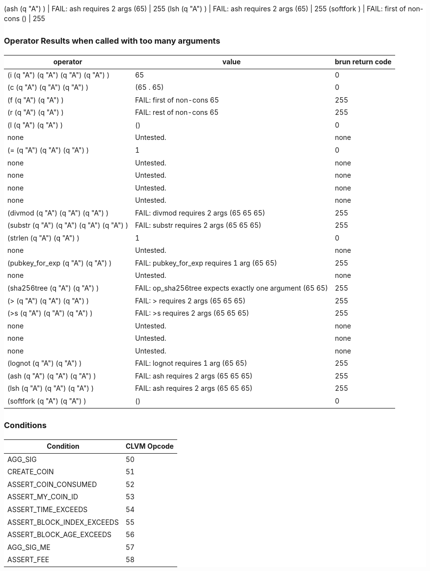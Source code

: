 (ash  (q "A") ) | FAIL: ash requires 2 args (65) | 255
(lsh  (q "A") ) | FAIL: ash requires 2 args (65) | 255
(softfork ) | FAIL: first of non-cons () | 255

### Operator Results when called with too many arguments
operator|value|brun return code
---|---|---
(i  (q "A")  (q "A")  (q "A")  (q "A") ) | 65 | 0
(c  (q "A")  (q "A")  (q "A") ) | (65 . 65) | 0
(f  (q "A")  (q "A") ) | FAIL: first of non-cons 65 | 255
(r  (q "A")  (q "A") ) | FAIL: rest of non-cons 65 | 255
(l  (q "A")  (q "A") ) | () | 0
none | Untested. | none
(=  (q "A")  (q "A")  (q "A") ) | 1 | 0
none | Untested. | none
none | Untested. | none
none | Untested. | none
none | Untested. | none
(divmod  (q "A")  (q "A")  (q "A") ) | FAIL: divmod requires 2 args (65 65 65) | 255
(substr  (q "A")  (q "A")  (q "A")  (q "A") ) | FAIL: substr requires 2 args (65 65 65) | 255
(strlen  (q "A")  (q "A") ) | 1 | 0
none | Untested. | none
(pubkey_for_exp  (q "A")  (q "A") ) | FAIL: pubkey_for_exp requires 1 arg (65 65) | 255
none | Untested. | none
(sha256tree  (q "A")  (q "A") ) | FAIL: op_sha256tree expects exactly one argument (65 65) | 255
(>  (q "A")  (q "A")  (q "A") ) | FAIL: > requires 2 args (65 65 65) | 255
(>s  (q "A")  (q "A")  (q "A") ) | FAIL: >s requires 2 args (65 65 65) | 255
none | Untested. | none
none | Untested. | none
none | Untested. | none
(lognot  (q "A")  (q "A") ) | FAIL: lognot requires 1 arg (65 65) | 255
(ash  (q "A")  (q "A")  (q "A") ) | FAIL: ash requires 2 args (65 65 65) | 255
(lsh  (q "A")  (q "A")  (q "A") ) | FAIL: ash requires 2 args (65 65 65) | 255
(softfork  (q "A")  (q "A") ) | () | 0

### Conditions

Condition | CLVM Opcode
---|---
AGG_SIG | 50
CREATE_COIN | 51
ASSERT_COIN_CONSUMED | 52
ASSERT_MY_COIN_ID | 53
ASSERT_TIME_EXCEEDS | 54
ASSERT_BLOCK_INDEX_EXCEEDS | 55
ASSERT_BLOCK_AGE_EXCEEDS | 56
AGG_SIG_ME | 57
ASSERT_FEE | 58
